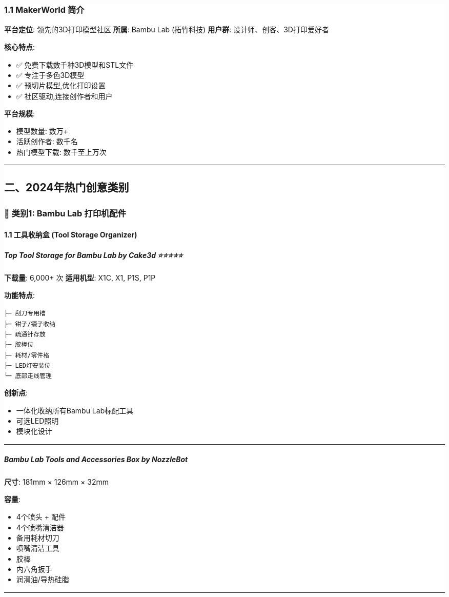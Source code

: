 ### 1.1 MakerWorld 简介

**平台定位**: 领先的3D打印模型社区
**所属**: Bambu Lab (拓竹科技)
**用户群**: 设计师、创客、3D打印爱好者

**核心特点**:
- ✅ 免费下载数千种3D模型和STL文件
- ✅ 专注于多色3D模型
- ✅ 预切片模型,优化打印设置
- ✅ 社区驱动,连接创作者和用户

**平台规模**:
- 模型数量: 数万+
- 活跃创作者: 数千名
- 热门模型下载: 数千至上万次

---

## 二、2024年热门创意类别

### 🎯 类别1: Bambu Lab 打印机配件

#### 1.1 **工具收纳盒** (Tool Storage Organizer)

##### Top Tool Storage for Bambu Lab by Cake3d ⭐⭐⭐⭐⭐
**下载量**: 6,000+ 次
**适用机型**: X1C, X1, P1S, P1P

**功能特点**:
```
├─ 刮刀专用槽
├─ 钳子/镊子收纳
├─ 疏通针存放
├─ 胶棒位
├─ 耗材/零件格
├─ LED灯安装位
└─ 底部走线管理
```

**创新点**:
- 一体化收纳所有Bambu Lab标配工具
- 可选LED照明
- 模块化设计

---

##### Bambu Lab Tools and Accessories Box by NozzleBot
**尺寸**: 181mm × 126mm × 32mm

**容量**:
- 4个喷头 + 配件
- 4个喷嘴清洁器
- 备用耗材切刀
- 喷嘴清洁工具
- 胶棒
- 内六角扳手
- 润滑油/导热硅脂

---